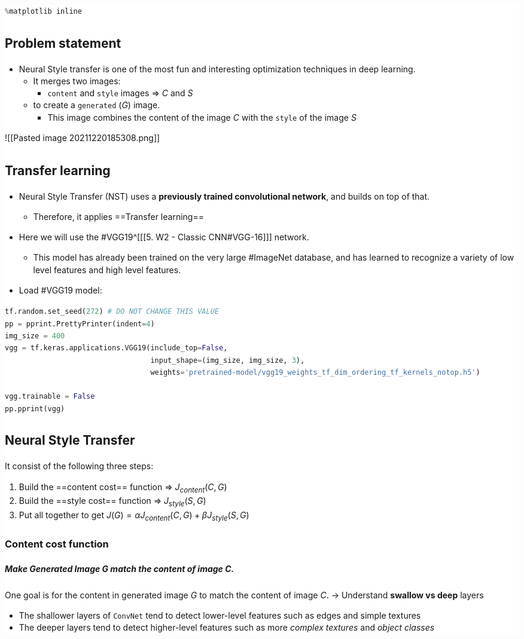 ```python
%matplotlib inline
```

## Problem statement
- Neural Style transfer is one of the most fun and interesting optimization techniques in deep learning.
	- It merges two images:
		- `content` and `style` images => $C$ and $S$
	- to create a `generated` ($G$) image.
		- This image combines the content of the image $C$ with the `style` of the image $S$

  
![[Pasted image 20211220185308.png]]

## Transfer learning
- Neural Style Transfer (NST) uses a **previously trained convolutional network**, and builds on top of that.
	- Therefore, it applies ==Transfer learning==
- Here we will use the #VGG19^[[[5. W2 - Classic CNN#VGG-16]]] network.
	- This model has already been trained on the very large #ImageNet database, and has learned to recognize a variety of low level features and high level features.

- Load #VGG19 model:
```python
tf.random.set_seed(272) # DO NOT CHANGE THIS VALUE
pp = pprint.PrettyPrinter(indent=4)
img_size = 400
vgg = tf.keras.applications.VGG19(include_top=False,
                                  input_shape=(img_size, img_size, 3),
                                  weights='pretrained-model/vgg19_weights_tf_dim_ordering_tf_kernels_notop.h5')

vgg.trainable = False
pp.pprint(vgg)
```

## Neural Style Transfer
It consist of the following three steps:
1. Build the ==content cost== function => $J_{content}(C,G)$
2. Build the ==style cost== function => $J_{style}(S,G)$
3. Put all together to get $J(G) = \alpha J_{content}(C,G) + \beta J_{style}(S,G)$

### Content cost function
##### Make Generated Image G match the content of image C.
One goal is for the content in generated image $G$ to match the content of image $C$.
-> Understand **swallow vs deep** layers
- The shallower layers of `ConvNet` tend to detect lower-level features such as edges and simple textures
- The deeper layers tend to detect higher-level features such as more *complex textures* and *object classes*
